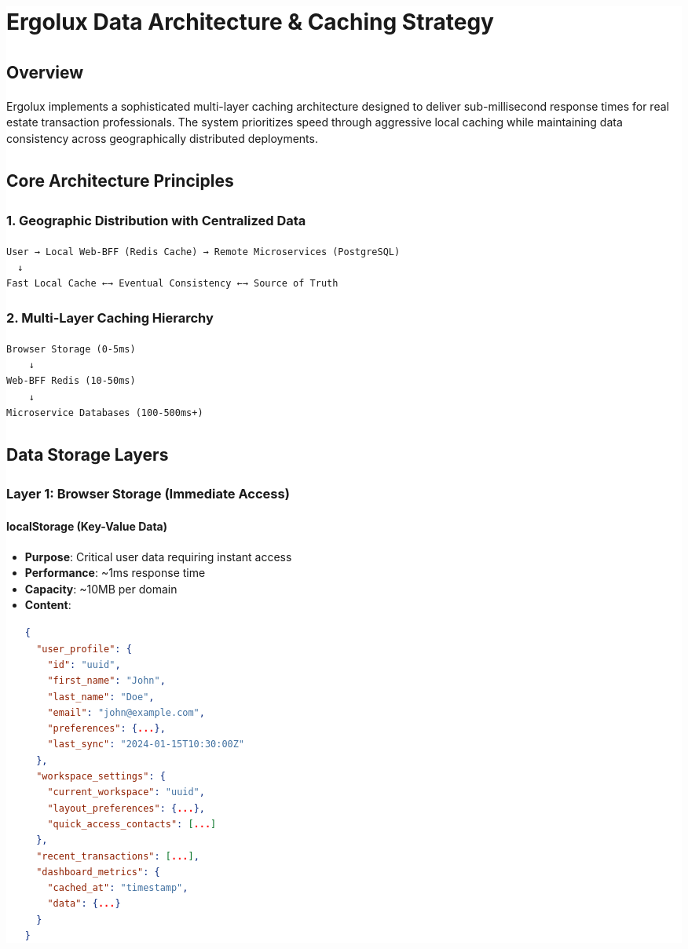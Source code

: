 # Ergolux Data Architecture & Caching Strategy

## Overview

Ergolux implements a sophisticated multi-layer caching architecture designed to deliver sub-millisecond response times for real estate transaction professionals. The system prioritizes speed through aggressive local caching while maintaining data consistency across geographically distributed deployments.

## Core Architecture Principles

### 1. Geographic Distribution with Centralized Data

```
User → Local Web-BFF (Redis Cache) → Remote Microservices (PostgreSQL)
  ↓
Fast Local Cache ←→ Eventual Consistency ←→ Source of Truth
```

### 2. Multi-Layer Caching Hierarchy

```
Browser Storage (0-5ms)
    ↓
Web-BFF Redis (10-50ms)
    ↓
Microservice Databases (100-500ms+)
```

## Data Storage Layers

### Layer 1: Browser Storage (Immediate Access)

#### localStorage (Key-Value Data)

- **Purpose**: Critical user data requiring instant access
- **Performance**: ~1ms response time
- **Capacity**: ~10MB per domain
- **Content**:
  ```json
  {
    "user_profile": {
      "id": "uuid",
      "first_name": "John",
      "last_name": "Doe",
      "email": "john@example.com",
      "preferences": {...},
      "last_sync": "2024-01-15T10:30:00Z"
    },
    "workspace_settings": {
      "current_workspace": "uuid",
      "layout_preferences": {...},
      "quick_access_contacts": [...]
    },
    "recent_transactions": [...],
    "dashboard_metrics": {
      "cached_at": "timestamp",
      "data": {...}
    }
  }
  ```
